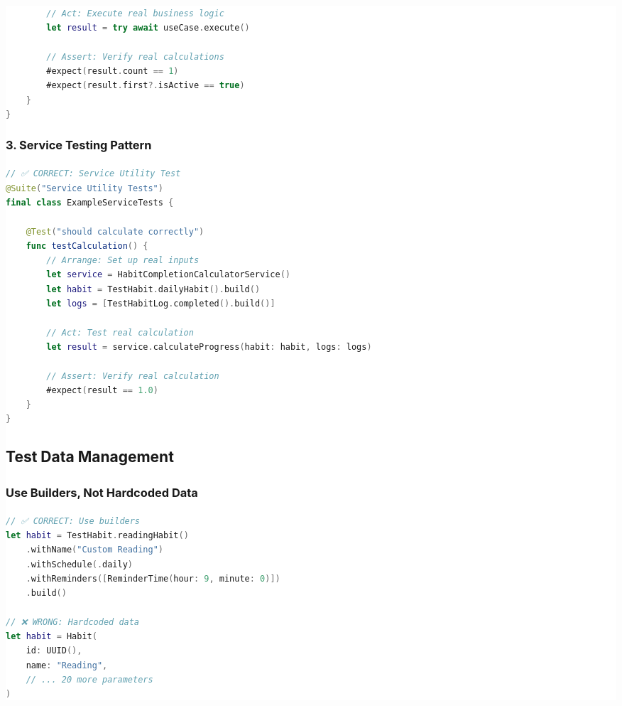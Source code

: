 ```swift
        // Act: Execute real business logic
        let result = try await useCase.execute()
        
        // Assert: Verify real calculations
        #expect(result.count == 1)
        #expect(result.first?.isActive == true)
    }
}
```

### 3. **Service Testing Pattern**

```swift
// ✅ CORRECT: Service Utility Test
@Suite("Service Utility Tests")
final class ExampleServiceTests {
    
    @Test("should calculate correctly")
    func testCalculation() {
        // Arrange: Set up real inputs
        let service = HabitCompletionCalculatorService()
        let habit = TestHabit.dailyHabit().build()
        let logs = [TestHabitLog.completed().build()]
        
        // Act: Test real calculation
        let result = service.calculateProgress(habit: habit, logs: logs)
        
        // Assert: Verify real calculation
        #expect(result == 1.0)
    }
}
```

## Test Data Management

### **Use Builders, Not Hardcoded Data**

```swift
// ✅ CORRECT: Use builders
let habit = TestHabit.readingHabit()
    .withName("Custom Reading")
    .withSchedule(.daily)
    .withReminders([ReminderTime(hour: 9, minute: 0)])
    .build()

// ❌ WRONG: Hardcoded data
let habit = Habit(
    id: UUID(),
    name: "Reading",
    // ... 20 more parameters
)
```
